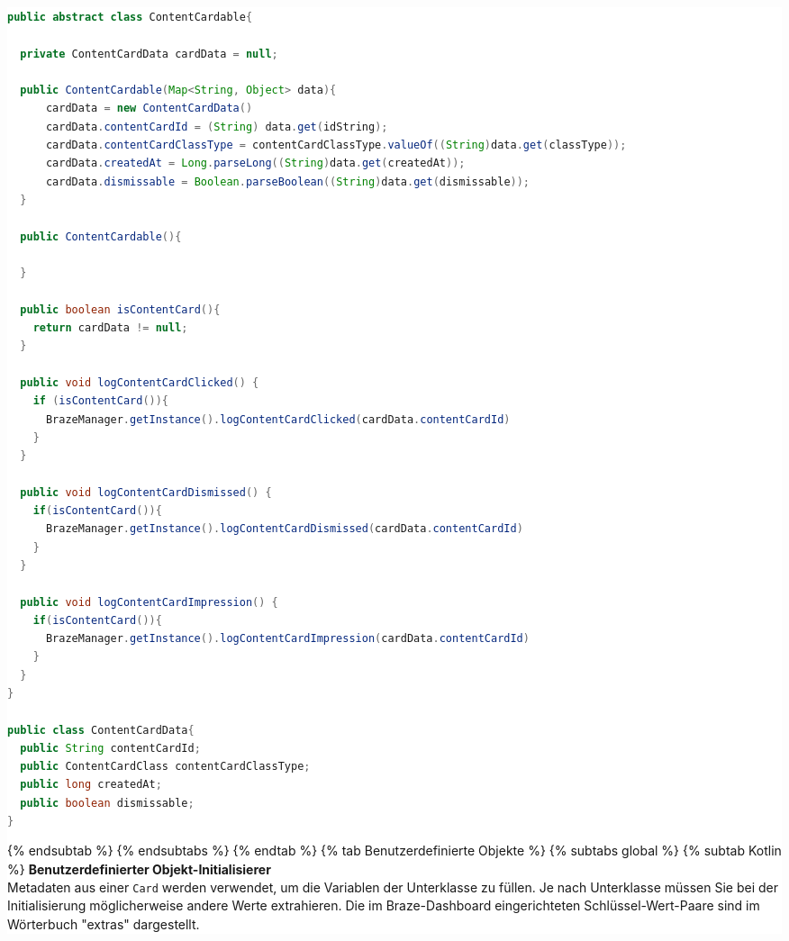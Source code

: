 ```java
public abstract class ContentCardable{

  private ContentCardData cardData = null;

  public ContentCardable(Map<String, Object> data){
      cardData = new ContentCardData()
      cardData.contentCardId = (String) data.get(idString);
      cardData.contentCardClassType = contentCardClassType.valueOf((String)data.get(classType));
      cardData.createdAt = Long.parseLong((String)data.get(createdAt));
      cardData.dismissable = Boolean.parseBoolean((String)data.get(dismissable));
  }

  public ContentCardable(){

  }

  public boolean isContentCard(){
    return cardData != null;
  }

  public void logContentCardClicked() {
    if (isContentCard()){
      BrazeManager.getInstance().logContentCardClicked(cardData.contentCardId)
    }
  }

  public void logContentCardDismissed() {
    if(isContentCard()){
      BrazeManager.getInstance().logContentCardDismissed(cardData.contentCardId)
    }
  }

  public void logContentCardImpression() {
    if(isContentCard()){
      BrazeManager.getInstance().logContentCardImpression(cardData.contentCardId)
    }
  }
}

public class ContentCardData{
  public String contentCardId;
  public ContentCardClass contentCardClassType;
  public long createdAt;
  public boolean dismissable;
}
```
{% endsubtab %}
{% endsubtabs %}
{% endtab %}
{% tab Benutzerdefinierte Objekte %}
{% subtabs global %}
{% subtab Kotlin %}
**Benutzerdefinierter Objekt-Initialisierer**<br>
Metadaten aus einer `Card` werden verwendet, um die Variablen der Unterklasse zu füllen. Je nach Unterklasse müssen Sie bei der Initialisierung möglicherweise andere Werte extrahieren. Die im Braze-Dashboard eingerichteten Schlüssel-Wert-Paare sind im Wörterbuch "extras" dargestellt.
